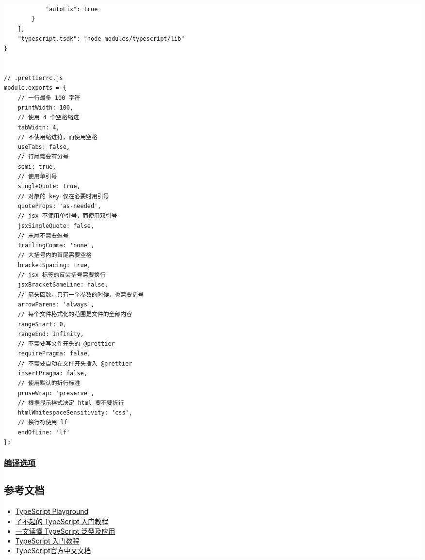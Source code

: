 ```
            "autoFix": true
        }
    ],
    "typescript.tsdk": "node_modules/typescript/lib"
}


// .prettierrc.js
module.exports = {
    // 一行最多 100 字符
    printWidth: 100,
    // 使用 4 个空格缩进
    tabWidth: 4,
    // 不使用缩进符，而使用空格
    useTabs: false,
    // 行尾需要有分号
    semi: true,
    // 使用单引号
    singleQuote: true,
    // 对象的 key 仅在必要时用引号
    quoteProps: 'as-needed',
    // jsx 不使用单引号，而使用双引号
    jsxSingleQuote: false,
    // 末尾不需要逗号
    trailingComma: 'none',
    // 大括号内的首尾需要空格
    bracketSpacing: true,
    // jsx 标签的反尖括号需要换行
    jsxBracketSameLine: false,
    // 箭头函数，只有一个参数的时候，也需要括号
    arrowParens: 'always',
    // 每个文件格式化的范围是文件的全部内容
    rangeStart: 0,
    rangeEnd: Infinity,
    // 不需要写文件开头的 @prettier
    requirePragma: false,
    // 不需要自动在文件开头插入 @prettier
    insertPragma: false,
    // 使用默认的折行标准
    proseWrap: 'preserve',
    // 根据显示样式决定 html 要不要折行
    htmlWhitespaceSensitivity: 'css',
    // 换行符使用 lf
    endOfLine: 'lf'
};
```

### [编译选项](https://www.tslang.cn/docs/handbook/compiler-options.html)

## 参考文档
- [TypeScript Playground](https://www.typescriptlang.org/play/index.html)
- [了不起的 TypeScript 入门教程](https://juejin.im/post/5edd8ad8f265da76fc45362c#heading-10)
- [一文读懂 TypeScript 泛型及应用](https://juejin.im/post/5ee00fca51882536846781ee#heading-0)
- [TypeScript 入门教程](https://ts.xcatliu.com/)
- [TypeScript官方中文文档](https://www.tslang.cn/docs/home.html)